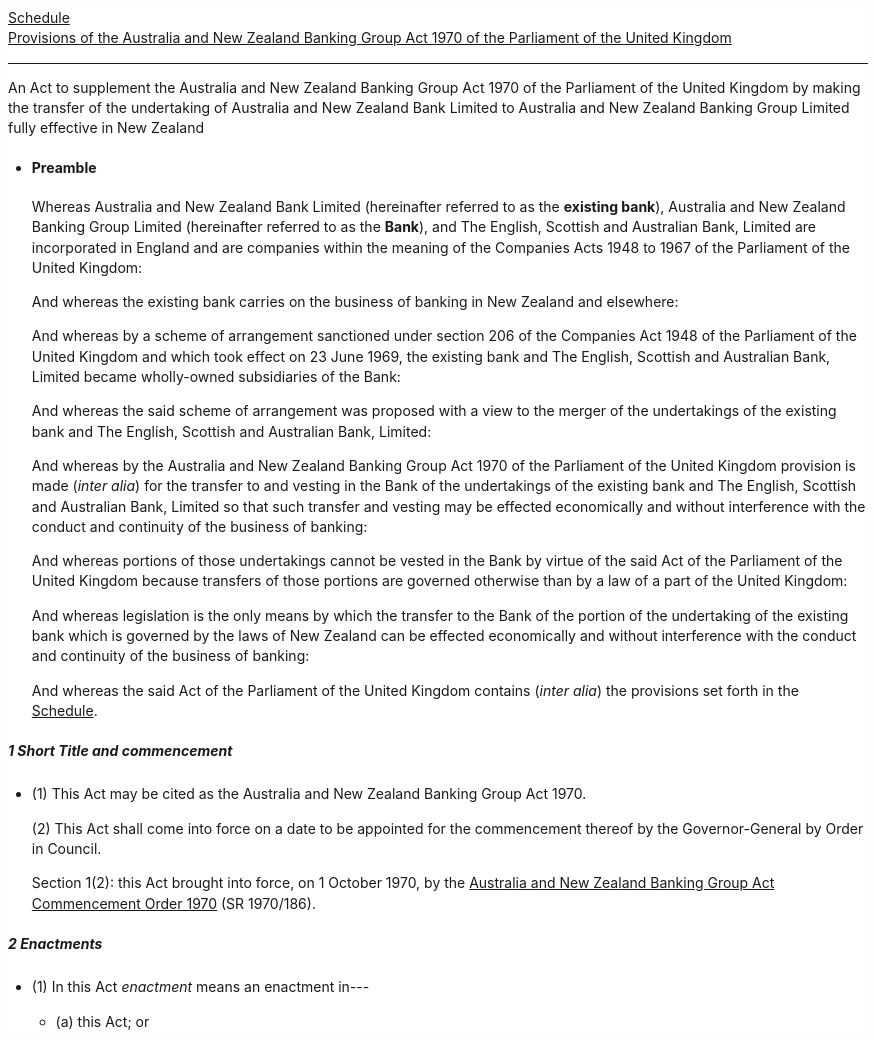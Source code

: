 [Schedule][18]  
[Provisions of the Australia and New Zealand Banking Group Act 1970 of the Parliament of the United Kingdom][18]

---

An Act to supplement the Australia and New Zealand Banking Group Act 1970 of the Parliament of the United Kingdom by making the transfer of the undertaking of Australia and New Zealand Bank Limited to Australia and New Zealand Banking Group Limited fully effective in New Zealand
    
*   #### Preamble
    
    Whereas Australia and New Zealand Bank Limited (hereinafter referred to as the **existing bank**), Australia and New Zealand Banking Group Limited (hereinafter referred to as the **Bank**), and The English, Scottish and Australian Bank, Limited are incorporated in England and are companies within the meaning of the Companies Acts 1948 to 1967 of the Parliament of the United Kingdom: 
    
    And whereas the existing bank carries on the business of banking in New Zealand and elsewhere: 
    
    And whereas by a scheme of arrangement sanctioned under section 206 of the Companies Act 1948 of the Parliament of the United Kingdom and which took effect on 23 June 1969, the existing bank and The English, Scottish and Australian Bank, Limited became wholly-owned subsidiaries of the Bank: 
    
    And whereas the said scheme of arrangement was proposed with a view to the merger of the undertakings of the existing bank and The English, Scottish and Australian Bank, Limited: 
    
    And whereas by the Australia and New Zealand Banking Group Act 1970 of the Parliament of the United Kingdom provision is made (_inter alia_) for the transfer to and vesting in the Bank of the undertakings of the existing bank and The English, Scottish and Australian Bank, Limited so that such transfer and vesting may be effected economically and without interference with the conduct and continuity of the business of banking: 
    
    And whereas portions of those undertakings cannot be vested in the Bank by virtue of the said Act of the Parliament of the United Kingdom because transfers of those portions are governed otherwise than by a law of a part of the United Kingdom: 
    
    And whereas legislation is the only means by which the transfer to the Bank of the portion of the undertaking of the existing bank which is governed by the laws of New Zealand can be effected economically and without interference with the conduct and continuity of the business of banking:
    
    And whereas the said Act of the Parliament of the United Kingdom contains (_inter alia_) the provisions set forth in the [Schedule][18].

##### 1 Short Title and commencement
    
*   (1) This Act may be cited as the Australia and New Zealand Banking Group Act 1970\.
    
    (2) This Act shall come into force on a date to be appointed for the commencement thereof by the Governor-General by Order in Council.
    
    Section 1(2): this Act brought into force, on 1 October 1970, by the [Australia and New Zealand Banking Group Act Commencement Order 1970][19] (SR 1970/186).

##### 2 Enactments
    
*   (1) In this Act _enactment_ means an enactment in---
        
    *   (a) this Act; or
    

[0]: http://www.legislation.govt.nz/act/private/1970/0001/latest/link.aspx?id=DLM195466
[1]: http://www.legislation.govt.nz/act/private/1970/0001/latest/whole.html#DLM106299
[2]: http://www.legislation.govt.nz/act/private/1970/0001/latest/whole.html#DLM106800
[3]: http://www.legislation.govt.nz/act/private/1970/0001/latest/whole.html#DLM106803
[4]: http://www.legislation.govt.nz/act/private/1970/0001/latest/whole.html#DLM106804
[5]: http://www.legislation.govt.nz/act/private/1970/0001/latest/whole.html#DLM106806
[6]: http://www.legislation.govt.nz/act/private/1970/0001/latest/whole.html#DLM106825
[7]: http://www.legislation.govt.nz/act/private/1970/0001/latest/whole.html#DLM106826
[8]: http://www.legislation.govt.nz/act/private/1970/0001/latest/whole.html#DLM106827
[9]: http://www.legislation.govt.nz/act/private/1970/0001/latest/whole.html#DLM106828
[10]: http://www.legislation.govt.nz/act/private/1970/0001/latest/whole.html#DLM106829
[11]: http://www.legislation.govt.nz/act/private/1970/0001/latest/whole.html#DLM106830
[12]: http://www.legislation.govt.nz/act/private/1970/0001/latest/whole.html#DLM106831
[13]: http://www.legislation.govt.nz/act/private/1970/0001/latest/whole.html#DLM106832
[14]: http://www.legislation.govt.nz/act/private/1970/0001/latest/whole.html#DLM106834
[15]: http://www.legislation.govt.nz/act/private/1970/0001/latest/whole.html#DLM106835
[16]: http://www.legislation.govt.nz/act/private/1970/0001/latest/whole.html#DLM106836
[17]: http://www.legislation.govt.nz/act/private/1970/0001/latest/whole.html#DLM106837
[18]: http://www.legislation.govt.nz/act/private/1970/0001/latest/whole.html#DLM106838
[19]: http://www.legislation.govt.nz/act/private/1970/0001/latest/link.aspx?id=DLM32911
[20]: http://www.legislation.govt.nz/act/private/1970/0001/latest/link.aspx?id=DLM94263
[21]: http://www.legislation.govt.nz/act/private/1970/0001/latest/link.aspx?id=DLM269037
[22]: http://www.legislation.govt.nz/act/private/1970/0001/latest/whole.html#DLM106844
[23]: http://www.legislation.govt.nz/act/private/1970/0001/latest/whole.html#DLM106871
[24]: http://www.legislation.govt.nz/act/private/1970/0001/latest/whole.html#DLM106872
[25]: http://www.legislation.govt.nz/act/private/1970/0001/latest/whole.html#DLM106873
[26]: http://www.legislation.govt.nz/act/private/1970/0001/latest/link.aspx?id=DLM143044
[27]: http://www.legislation.govt.nz/act/private/1970/0001/latest/link.aspx?id=DLM269031
[28]: http://www.legislation.govt.nz/act/private/1970/0001/latest/whole.html#DLM106839
[29]: http://www.legislation.govt.nz/act/private/1970/0001/latest/whole.html#DLM106869
[30]: http://www.pco.parliament.govt.nz/reprints/
[31]: http://www.legislation.govt.nz/act/private/1970/0001/latest/link.aspx?id=DLM195439
[32]: http://www.pco.parliament.govt.nz/editorial-conventions/
[33]: http://www.legislation.govt.nz/act/private/1970/0001/latest/link.aspx?id=DLM195468
[34]: http://www.legislation.govt.nz/act/private/1970/0001/latest/link.aspx?id=DLM195470